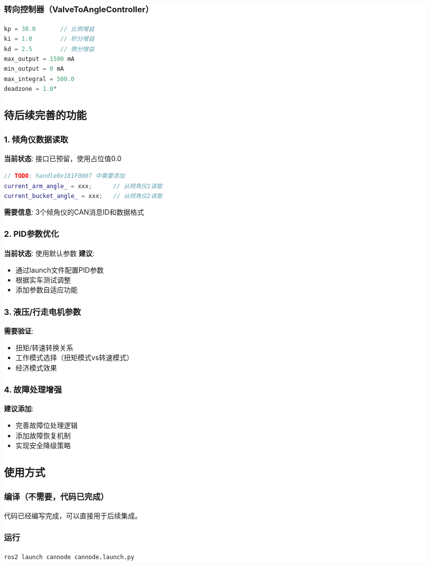 ### 转向控制器（ValveToAngleController）
```cpp
kp = 30.0       // 比例增益
ki = 1.0        // 积分增益
kd = 2.5        // 微分增益
max_output = 1500 mA
min_output = 0 mA
max_integral = 500.0
deadzone = 1.0°
```

## 待后续完善的功能

### 1. 倾角仪数据读取
**当前状态**: 接口已预留，使用占位值0.0
```cpp
// TODO: handle0x181F0007 中需要添加
current_arm_angle_ = xxx;      // 从倾角仪1读取
current_bucket_angle_ = xxx;   // 从倾角仪2读取
```
**需要信息**: 3个倾角仪的CAN消息ID和数据格式

### 2. PID参数优化
**当前状态**: 使用默认参数
**建议**: 
- 通过launch文件配置PID参数
- 根据实车测试调整
- 添加参数自适应功能

### 3. 液压/行走电机参数
**需要验证**:
- 扭矩/转速转换关系
- 工作模式选择（扭矩模式vs转速模式）
- 经济模式效果

### 4. 故障处理增强
**建议添加**:
- 完善故障位处理逻辑
- 添加故障恢复机制
- 实现安全降级策略

## 使用方式

### 编译（不需要，代码已完成）
代码已经编写完成，可以直接用于后续集成。

### 运行
```bash
ros2 launch cannode cannode.launch.py
```
